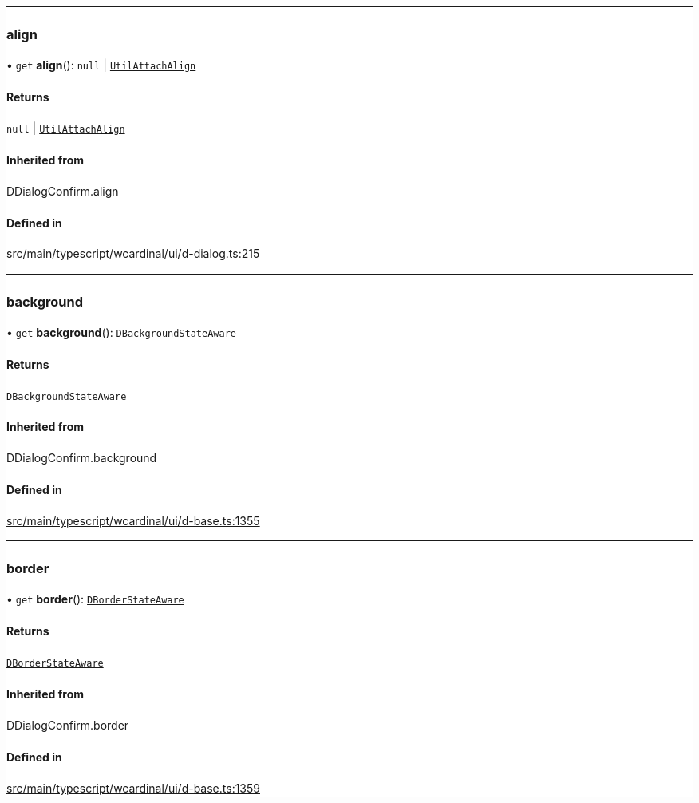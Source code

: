 ___

### align

• `get` **align**(): ``null`` \| [`UtilAttachAlign`](../index.md#utilattachalign)

#### Returns

``null`` \| [`UtilAttachAlign`](../index.md#utilattachalign)

#### Inherited from

DDialogConfirm.align

#### Defined in

[src/main/typescript/wcardinal/ui/d-dialog.ts:215](https://github.com/winter-cardinal/winter-cardinal-ui/blob/v0.200.0/src/main/typescript/wcardinal/ui/d-dialog.ts#L215)

___

### background

• `get` **background**(): [`DBackgroundStateAware`](../interfaces/DBackgroundStateAware.md)

#### Returns

[`DBackgroundStateAware`](../interfaces/DBackgroundStateAware.md)

#### Inherited from

DDialogConfirm.background

#### Defined in

[src/main/typescript/wcardinal/ui/d-base.ts:1355](https://github.com/winter-cardinal/winter-cardinal-ui/blob/v0.200.0/src/main/typescript/wcardinal/ui/d-base.ts#L1355)

___

### border

• `get` **border**(): [`DBorderStateAware`](../interfaces/DBorderStateAware.md)

#### Returns

[`DBorderStateAware`](../interfaces/DBorderStateAware.md)

#### Inherited from

DDialogConfirm.border

#### Defined in

[src/main/typescript/wcardinal/ui/d-base.ts:1359](https://github.com/winter-cardinal/winter-cardinal-ui/blob/v0.200.0/src/main/typescript/wcardinal/ui/d-base.ts#L1359)
